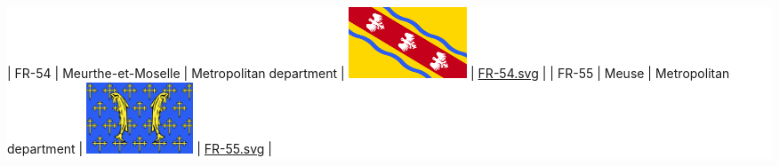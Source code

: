 | FR-54 | Meurthe-et-Moselle | Metropolitan department | <img src='https://raw.githubusercontent.com/amckenna41/iso3166-flags/main/iso3166-2-flags/FR/FR-54.svg' height='80'> | [FR-54.svg](https://raw.githubusercontent.com/amckenna41/iso3166-flags/main/iso3166-2-flags/FR/FR-54.svg) |
| FR-55 | Meuse | Metropolitan department | <img src='https://raw.githubusercontent.com/amckenna41/iso3166-flags/main/iso3166-2-flags/FR/FR-55.svg' height='80'> | [FR-55.svg](https://raw.githubusercontent.com/amckenna41/iso3166-flags/main/iso3166-2-flags/FR/FR-55.svg) |